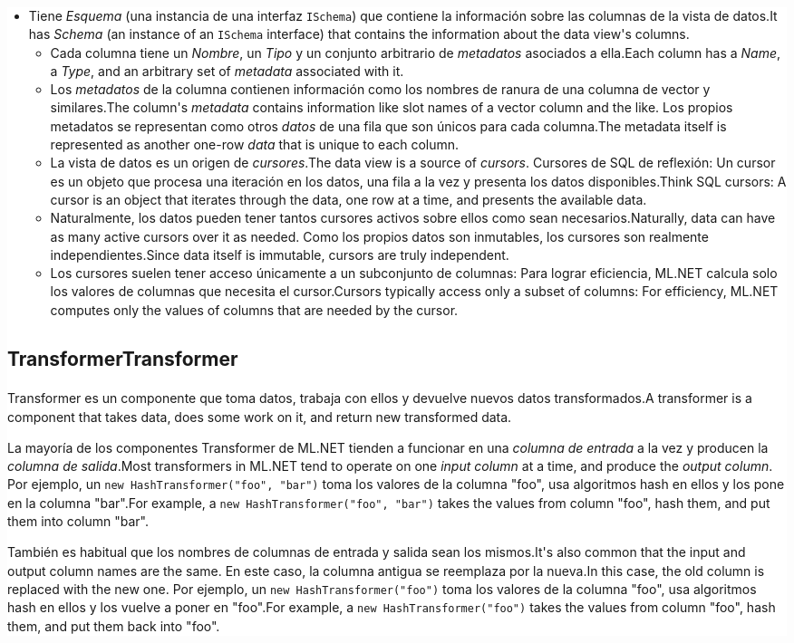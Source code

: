 - <span data-ttu-id="89925-129">Tiene *Esquema* (una instancia de una interfaz `ISchema`) que contiene la información sobre las columnas de la vista de datos.</span><span class="sxs-lookup"><span data-stu-id="89925-129">It has *Schema* (an instance of an `ISchema` interface) that contains the information about the data view's columns.</span></span>
  - <span data-ttu-id="89925-130">Cada columna tiene un *Nombre*, un *Tipo* y un conjunto arbitrario de *metadatos* asociados a ella.</span><span class="sxs-lookup"><span data-stu-id="89925-130">Each column has a *Name*, a *Type*, and an arbitrary set of *metadata* associated with it.</span></span>
  - <span data-ttu-id="89925-131">Los *metadatos* de la columna contienen información como los nombres de ranura de una columna de vector y similares.</span><span class="sxs-lookup"><span data-stu-id="89925-131">The column's *metadata* contains information like slot names of a vector column and the like.</span></span> <span data-ttu-id="89925-132">Los propios metadatos se representan como otros *datos* de una fila que son únicos para cada columna.</span><span class="sxs-lookup"><span data-stu-id="89925-132">The metadata itself is represented as another one-row *data* that is unique to each column.</span></span>
  - <span data-ttu-id="89925-133">La vista de datos es un origen de *cursores*.</span><span class="sxs-lookup"><span data-stu-id="89925-133">The data view is a source of *cursors*.</span></span> <span data-ttu-id="89925-134">Cursores de SQL de reflexión: Un cursor es un objeto que procesa una iteración en los datos, una fila a la vez y presenta los datos disponibles.</span><span class="sxs-lookup"><span data-stu-id="89925-134">Think SQL cursors: A cursor is an object that iterates through the data, one row at a time, and presents the available data.</span></span>
  - <span data-ttu-id="89925-135">Naturalmente, los datos pueden tener tantos cursores activos sobre ellos como sean necesarios.</span><span class="sxs-lookup"><span data-stu-id="89925-135">Naturally, data can have as many active cursors over it as needed.</span></span> <span data-ttu-id="89925-136">Como los propios datos son inmutables, los cursores son realmente independientes.</span><span class="sxs-lookup"><span data-stu-id="89925-136">Since data itself is immutable, cursors are truly independent.</span></span>
  - <span data-ttu-id="89925-137">Los cursores suelen tener acceso únicamente a un subconjunto de columnas: Para lograr eficiencia, ML.NET calcula solo los valores de columnas que necesita el cursor.</span><span class="sxs-lookup"><span data-stu-id="89925-137">Cursors typically access only a subset of columns: For efficiency, ML.NET computes only the values of columns that are needed by the cursor.</span></span>

## <a name="transformer"></a><span data-ttu-id="89925-138">Transformer</span><span class="sxs-lookup"><span data-stu-id="89925-138">Transformer</span></span>

<span data-ttu-id="89925-139">Transformer es un componente que toma datos, trabaja con ellos y devuelve nuevos datos transformados.</span><span class="sxs-lookup"><span data-stu-id="89925-139">A transformer is a component that takes data, does some work on it, and return new transformed data.</span></span>

<span data-ttu-id="89925-140">La mayoría de los componentes Transformer de ML.NET tienden a funcionar en una *columna de entrada* a la vez y producen la *columna de salida*.</span><span class="sxs-lookup"><span data-stu-id="89925-140">Most transformers in ML.NET tend to operate on one *input column* at a time, and produce the *output column*.</span></span> <span data-ttu-id="89925-141">Por ejemplo, un `new HashTransformer("foo", "bar")` toma los valores de la columna "foo", usa algoritmos hash en ellos y los pone en la columna "bar".</span><span class="sxs-lookup"><span data-stu-id="89925-141">For example, a `new HashTransformer("foo", "bar")` takes the values from column "foo", hash them, and put them into column "bar".</span></span> 

<span data-ttu-id="89925-142">También es habitual que los nombres de columnas de entrada y salida sean los mismos.</span><span class="sxs-lookup"><span data-stu-id="89925-142">It's also common that the input and output column names are the same.</span></span> <span data-ttu-id="89925-143">En este caso, la columna antigua se reemplaza por la nueva.</span><span class="sxs-lookup"><span data-stu-id="89925-143">In this case, the old column is replaced with the new one.</span></span> <span data-ttu-id="89925-144">Por ejemplo, un `new HashTransformer("foo")` toma los valores de la columna "foo", usa algoritmos hash en ellos y los vuelve a poner en "foo".</span><span class="sxs-lookup"><span data-stu-id="89925-144">For example, a `new HashTransformer("foo")` takes the values from column "foo", hash them, and put them back into "foo".</span></span> 
